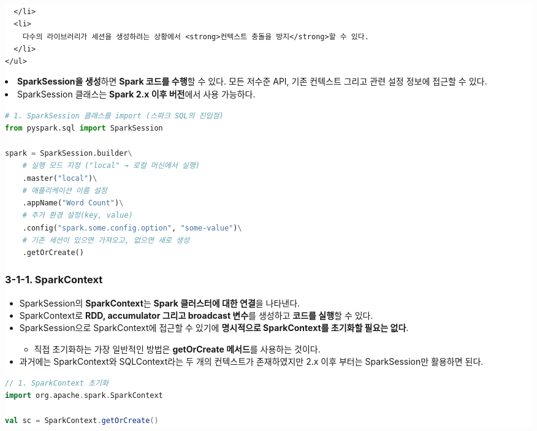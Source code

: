       </li>
      <li>
        다수의 라이브러리가 세션을 생성하려는 상황에서 <strong>컨텍스트 충돌을 방지</strong>할 수 있다.
      </li>
    </ul>
  <li>
    <strong>SparkSession을 생성</strong>하면 <strong>Spark 코드를 수행</strong>할 수 있다. 모든 저수준 API, 기존 컨텍스트 그리고 관련 설정 정보에 접근할 수 있다.
  </li>
  <li>
    SparkSession 클래스는 <strong>Spark 2.x 이후 버전</strong>에서 사용 가능하다.
  </li>
</ul>

```python
# 1. SparkSession 클래스를 import (스파크 SQL의 진입점)
from pyspark.sql import SparkSession

spark = SparkSession.builder\
    # 실행 모드 지정 ("local" → 로컬 머신에서 실행)
    .master("local")\
    # 애플리케이션 이름 설정
    .appName("Word Count")\
    # 추가 환경 설정(key, value)
    .config("spark.some.config.option", "some-value")\
    # 기존 세션이 있으면 가져오고, 없으면 새로 생성
    .getOrCreate()
```

<h3>3-1-1. SparkContext</h3>
<ul>
  <li>
    SparkSession의 <strong>SparkContext</strong>는 <strong>Spark 클러스터에 대한 연결</strong>을 나타낸다.
  </li>
  <li>
    SparkContext로 <strong>RDD, accumulator 그리고 broadcast 변수</strong>를 생성하고 <strong>코드를 실행</strong>할 수 있다.
  </li>
  <li>
    SparkSession으로 SparkContext에 접근할 수 있기에 <strong>명시적으로 SparkContext를 초기화할 필요는 없다</strong>.
  </li>
    <ul>
      <li>
        직접 초기화하는 가장 일반적인 방법은 <strong>getOrCreate 메서드</strong>를 사용하는 것이다.
      </li>
    </ul>
  <li>
    과거에는 SparkContext와 SQLContext라는 두 개의 컨텍스트가 존재하였지만 2.x 이후 부터는 SparkSession만 활용하면 된다.
  </li>
</ul>

```scala
// 1. SparkContext 초기화
import org.apache.spark.SparkContext

val sc = SparkContext.getOrCreate()
```
